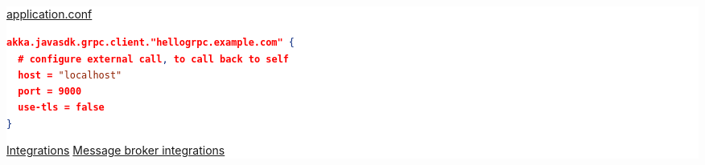 [application.conf](https://github.com/akka/akka-sdk/blob/main/samples/doc-snippets/src/main/resources/application.conf)
```json
akka.javasdk.grpc.client."hellogrpc.example.com" {
  # configure external call, to call back to self
  host = "localhost"
  port = 9000
  use-tls = false
}
```



[Integrations](integrations/index.html) [Message broker integrations](message-brokers.html)






